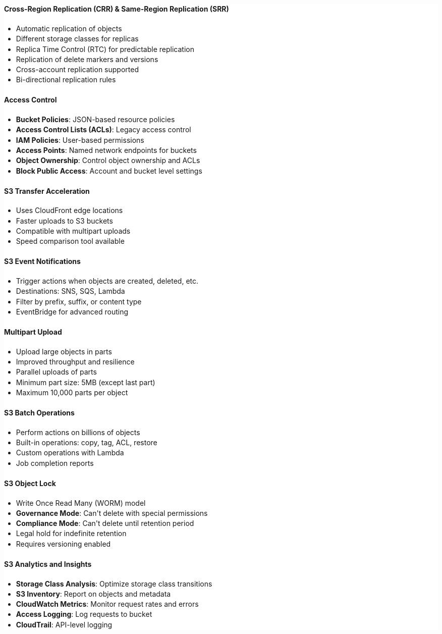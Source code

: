 #### Cross-Region Replication (CRR) & Same-Region Replication (SRR)
- Automatic replication of objects
- Different storage classes for replicas
- Replica Time Control (RTC) for predictable replication
- Replication of delete markers and versions
- Cross-account replication supported
- Bi-directional replication rules

#### Access Control
- **Bucket Policies**: JSON-based resource policies
- **Access Control Lists (ACLs)**: Legacy access control
- **IAM Policies**: User-based permissions
- **Access Points**: Named network endpoints for buckets
- **Object Ownership**: Control object ownership and ACLs
- **Block Public Access**: Account and bucket level settings

#### S3 Transfer Acceleration
- Uses CloudFront edge locations
- Faster uploads to S3 buckets
- Compatible with multipart uploads
- Speed comparison tool available

#### S3 Event Notifications
- Trigger actions when objects are created, deleted, etc.
- Destinations: SNS, SQS, Lambda
- Filter by prefix, suffix, or content type
- EventBridge for advanced routing

#### Multipart Upload
- Upload large objects in parts
- Improved throughput and resilience
- Parallel uploads of parts
- Minimum part size: 5MB (except last part)
- Maximum 10,000 parts per object

#### S3 Batch Operations
- Perform actions on billions of objects
- Built-in operations: copy, tag, ACL, restore
- Custom operations with Lambda
- Job completion reports

#### S3 Object Lock
- Write Once Read Many (WORM) model
- **Governance Mode**: Can't delete with special permissions
- **Compliance Mode**: Can't delete until retention period
- Legal hold for indefinite retention
- Requires versioning enabled

#### S3 Analytics and Insights
- **Storage Class Analysis**: Optimize storage class transitions
- **S3 Inventory**: Report on objects and metadata
- **CloudWatch Metrics**: Monitor request rates and errors
- **Access Logging**: Log requests to bucket
- **CloudTrail**: API-level logging

